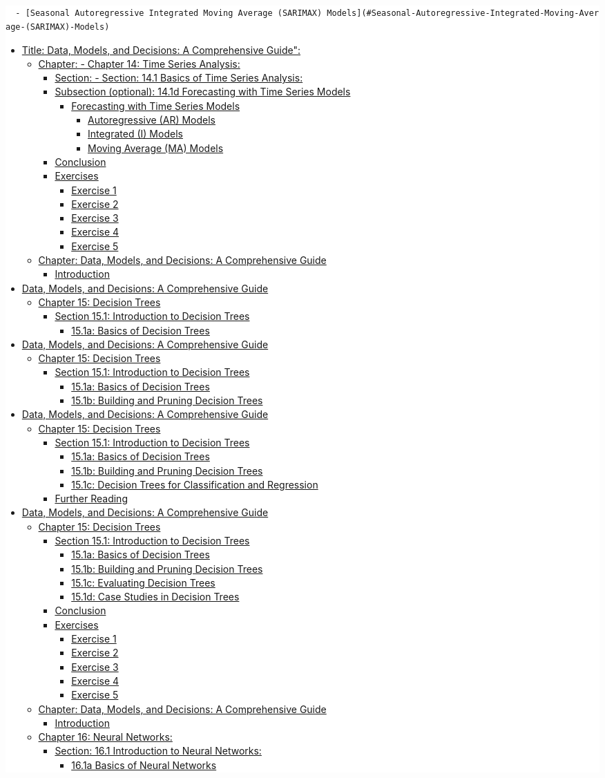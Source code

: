       - [Seasonal Autoregressive Integrated Moving Average (SARIMAX) Models](#Seasonal-Autoregressive-Integrated-Moving-Average-(SARIMAX)-Models)
- [Title: Data, Models, and Decisions: A Comprehensive Guide":](#Title:-Data,-Models,-and-Decisions:-A-Comprehensive-Guide":)
  - [Chapter: - Chapter 14: Time Series Analysis:](#Chapter:---Chapter-14:-Time-Series-Analysis:)
    - [Section: - Section: 14.1 Basics of Time Series Analysis:](#Section:---Section:-14.1-Basics-of-Time-Series-Analysis:)
    - [Subsection (optional): 14.1d Forecasting with Time Series Models](#Subsection-(optional):-14.1d-Forecasting-with-Time-Series-Models)
      - [Forecasting with Time Series Models](#Forecasting-with-Time-Series-Models)
        - [Autoregressive (AR) Models](#Autoregressive-(AR)-Models)
        - [Integrated (I) Models](#Integrated-(I)-Models)
        - [Moving Average (MA) Models](#Moving-Average-(MA)-Models)
    - [Conclusion](#Conclusion)
    - [Exercises](#Exercises)
      - [Exercise 1](#Exercise-1)
      - [Exercise 2](#Exercise-2)
      - [Exercise 3](#Exercise-3)
      - [Exercise 4](#Exercise-4)
      - [Exercise 5](#Exercise-5)
  - [Chapter: Data, Models, and Decisions: A Comprehensive Guide](#Chapter:-Data,-Models,-and-Decisions:-A-Comprehensive-Guide)
    - [Introduction](#Introduction)
- [Data, Models, and Decisions: A Comprehensive Guide](#Data,-Models,-and-Decisions:-A-Comprehensive-Guide)
  - [Chapter 15: Decision Trees](#Chapter-15:-Decision-Trees)
    - [Section 15.1: Introduction to Decision Trees](#Section-15.1:-Introduction-to-Decision-Trees)
      - [15.1a: Basics of Decision Trees](#15.1a:-Basics-of-Decision-Trees)
- [Data, Models, and Decisions: A Comprehensive Guide](#Data,-Models,-and-Decisions:-A-Comprehensive-Guide)
  - [Chapter 15: Decision Trees](#Chapter-15:-Decision-Trees)
    - [Section 15.1: Introduction to Decision Trees](#Section-15.1:-Introduction-to-Decision-Trees)
      - [15.1a: Basics of Decision Trees](#15.1a:-Basics-of-Decision-Trees)
      - [15.1b: Building and Pruning Decision Trees](#15.1b:-Building-and-Pruning-Decision-Trees)
- [Data, Models, and Decisions: A Comprehensive Guide](#Data,-Models,-and-Decisions:-A-Comprehensive-Guide)
  - [Chapter 15: Decision Trees](#Chapter-15:-Decision-Trees)
    - [Section 15.1: Introduction to Decision Trees](#Section-15.1:-Introduction-to-Decision-Trees)
      - [15.1a: Basics of Decision Trees](#15.1a:-Basics-of-Decision-Trees)
      - [15.1b: Building and Pruning Decision Trees](#15.1b:-Building-and-Pruning-Decision-Trees)
      - [15.1c: Decision Trees for Classification and Regression](#15.1c:-Decision-Trees-for-Classification-and-Regression)
    - [Further Reading](#Further-Reading)
- [Data, Models, and Decisions: A Comprehensive Guide](#Data,-Models,-and-Decisions:-A-Comprehensive-Guide)
  - [Chapter 15: Decision Trees](#Chapter-15:-Decision-Trees)
    - [Section 15.1: Introduction to Decision Trees](#Section-15.1:-Introduction-to-Decision-Trees)
      - [15.1a: Basics of Decision Trees](#15.1a:-Basics-of-Decision-Trees)
      - [15.1b: Building and Pruning Decision Trees](#15.1b:-Building-and-Pruning-Decision-Trees)
      - [15.1c: Evaluating Decision Trees](#15.1c:-Evaluating-Decision-Trees)
      - [15.1d: Case Studies in Decision Trees](#15.1d:-Case-Studies-in-Decision-Trees)
    - [Conclusion](#Conclusion)
    - [Exercises](#Exercises)
      - [Exercise 1](#Exercise-1)
      - [Exercise 2](#Exercise-2)
      - [Exercise 3](#Exercise-3)
      - [Exercise 4](#Exercise-4)
      - [Exercise 5](#Exercise-5)
  - [Chapter: Data, Models, and Decisions: A Comprehensive Guide](#Chapter:-Data,-Models,-and-Decisions:-A-Comprehensive-Guide)
    - [Introduction](#Introduction)
  - [Chapter 16: Neural Networks:](#Chapter-16:-Neural-Networks:)
    - [Section: 16.1 Introduction to Neural Networks:](#Section:-16.1-Introduction-to-Neural-Networks:)
      - [16.1a Basics of Neural Networks](#16.1a-Basics-of-Neural-Networks)